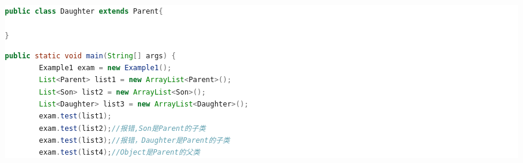 ```java
public class Daughter extends Parent{

}

```

```java
public static void main(String[] args) {
		Example1 exam = new Example1();
		List<Parent> list1 = new ArrayList<Parent>();
		List<Son> list2 = new ArrayList<Son>();
		List<Daughter> list3 = new ArrayList<Daughter>();
		exam.test(list1);
		exam.test(list2);//报错,Son是Parent的子类
		exam.test(list3);//报错，Daughter是Parent的子类
    	exam.test(list4);//Object是Parent的父类
